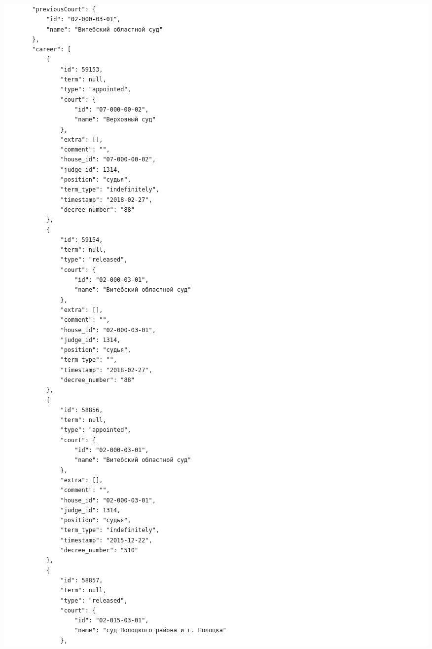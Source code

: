            "previousCourt": {
                "id": "02-000-03-01",
                "name": "Витебский областной суд"
            },
            "career": [
                {
                    "id": 59153,
                    "term": null,
                    "type": "appointed",
                    "court": {
                        "id": "07-000-00-02",
                        "name": "Верховный суд"
                    },
                    "extra": [],
                    "comment": "",
                    "house_id": "07-000-00-02",
                    "judge_id": 1314,
                    "position": "судья",
                    "term_type": "indefinitely",
                    "timestamp": "2018-02-27",
                    "decree_number": "88"
                },
                {
                    "id": 59154,
                    "term": null,
                    "type": "released",
                    "court": {
                        "id": "02-000-03-01",
                        "name": "Витебский областной суд"
                    },
                    "extra": [],
                    "comment": "",
                    "house_id": "02-000-03-01",
                    "judge_id": 1314,
                    "position": "судья",
                    "term_type": "",
                    "timestamp": "2018-02-27",
                    "decree_number": "88"
                },
                {
                    "id": 58856,
                    "term": null,
                    "type": "appointed",
                    "court": {
                        "id": "02-000-03-01",
                        "name": "Витебский областной суд"
                    },
                    "extra": [],
                    "comment": "",
                    "house_id": "02-000-03-01",
                    "judge_id": 1314,
                    "position": "судья",
                    "term_type": "indefinitely",
                    "timestamp": "2015-12-22",
                    "decree_number": "510"
                },
                {
                    "id": 58857,
                    "term": null,
                    "type": "released",
                    "court": {
                        "id": "02-015-03-01",
                        "name": "суд Полоцкого района и г. Полоцка"
                    },